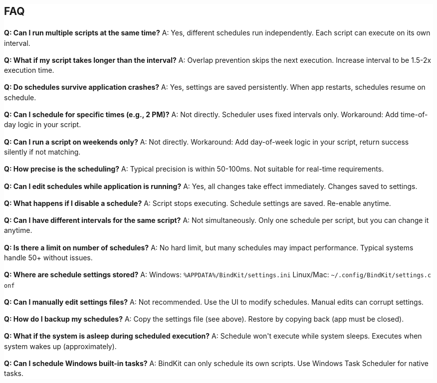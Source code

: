 
## FAQ

**Q: Can I run multiple scripts at the same time?**
A: Yes, different schedules run independently. Each script can execute on its own interval.

**Q: What if my script takes longer than the interval?**
A: Overlap prevention skips the next execution. Increase interval to be 1.5-2x execution time.

**Q: Do schedules survive application crashes?**
A: Yes, settings are saved persistently. When app restarts, schedules resume on schedule.

**Q: Can I schedule for specific times (e.g., 2 PM)?**
A: Not directly. Scheduler uses fixed intervals only. Workaround: Add time-of-day logic in your script.

**Q: Can I run a script on weekends only?**
A: Not directly. Workaround: Add day-of-week logic in your script, return success silently if not matching.

**Q: How precise is the scheduling?**
A: Typical precision is within 50-100ms. Not suitable for real-time requirements.

**Q: Can I edit schedules while application is running?**
A: Yes, all changes take effect immediately. Changes saved to settings.

**Q: What happens if I disable a schedule?**
A: Script stops executing. Schedule settings are saved. Re-enable anytime.

**Q: Can I have different intervals for the same script?**
A: Not simultaneously. Only one schedule per script, but you can change it anytime.

**Q: Is there a limit on number of schedules?**
A: No hard limit, but many schedules may impact performance. Typical systems handle 50+ without issues.

**Q: Where are schedule settings stored?**
A: Windows: `%APPDATA%/BindKit/settings.ini`
Linux/Mac: `~/.config/BindKit/settings.conf`

**Q: Can I manually edit settings files?**
A: Not recommended. Use the UI to modify schedules. Manual edits can corrupt settings.

**Q: How do I backup my schedules?**
A: Copy the settings file (see above). Restore by copying back (app must be closed).

**Q: What if the system is asleep during scheduled execution?**
A: Schedule won't execute while system sleeps. Executes when system wakes up (approximately).

**Q: Can I schedule Windows built-in tasks?**
A: BindKit can only schedule its own scripts. Use Windows Task Scheduler for native tasks.
